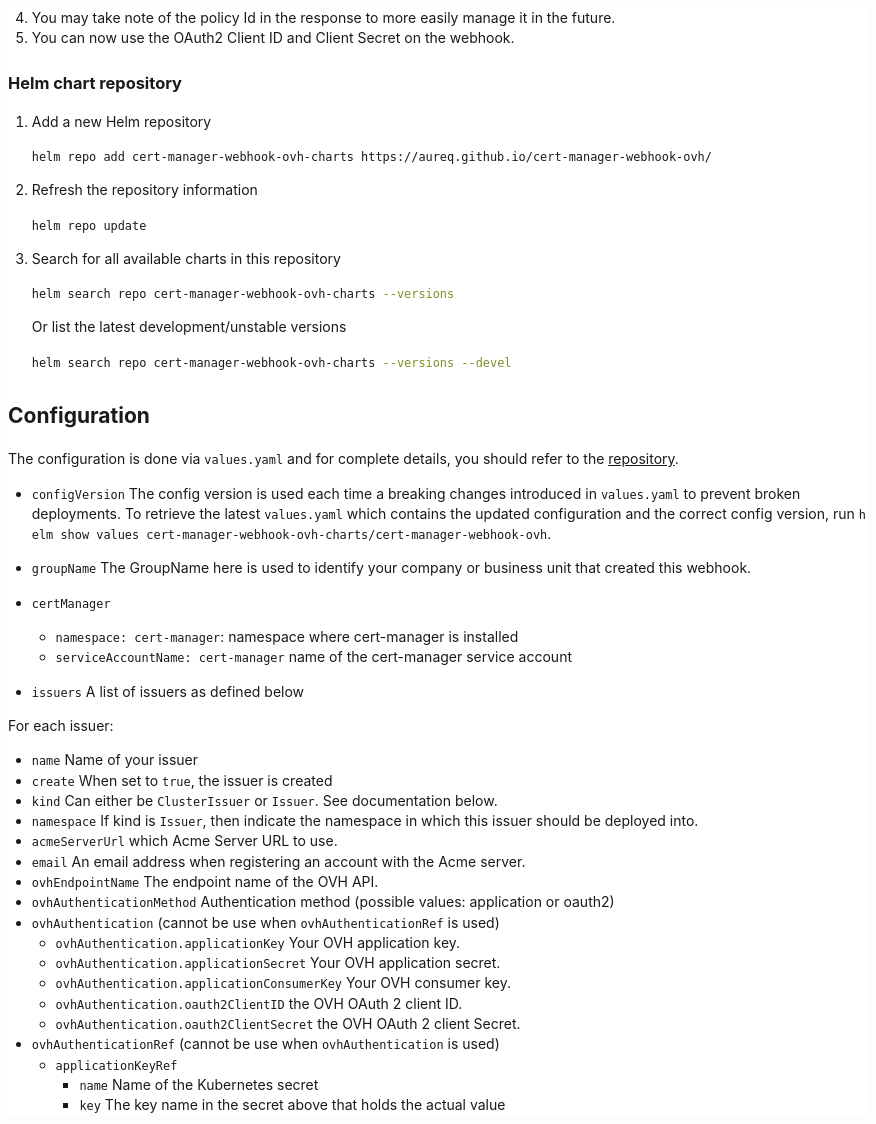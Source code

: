 4. You may take note of the policy Id in the response to more easily manage it in the future.
5. You can now use the OAuth2 Client ID and Client Secret on the webhook.

### Helm chart repository

1. Add a new Helm repository

    ```bash
    helm repo add cert-manager-webhook-ovh-charts https://aureq.github.io/cert-manager-webhook-ovh/
    ```

2. Refresh the repository information

    ```bash
    helm repo update
    ```

3. Search for all available charts in this repository

    ```bash
    helm search repo cert-manager-webhook-ovh-charts --versions
    ```

    Or list the latest development/unstable versions

    ```bash
    helm search repo cert-manager-webhook-ovh-charts --versions --devel
    ```

## Configuration

The configuration is done via `values.yaml` and for complete details, you should refer to the [repository](https://github.com/aureq/cert-manager-webhook-ovh/blob/main/charts/cert-manager-webhook-ovh/values.yaml).

- `configVersion` The config version is used each time a breaking changes introduced in `values.yaml` to prevent broken deployments. To retrieve the latest `values.yaml` which contains the updated configuration and the correct config version, run `helm show values cert-manager-webhook-ovh-charts/cert-manager-webhook-ovh`.
- `groupName` The GroupName here is used to identify your company or business unit that created this webhook.
- `certManager`
  - `namespace: cert-manager`: namespace where cert-manager is installed
  - `serviceAccountName: cert-manager` name of the cert-manager service account

- `issuers` A list of issuers as defined below

For each issuer:

- `name` Name of your issuer
- `create` When set to `true`, the issuer is created
- `kind` Can either be `ClusterIssuer` or `Issuer`. See documentation below.
- `namespace` If kind is `Issuer`, then indicate the namespace in which this issuer should be deployed into.
- `acmeServerUrl` which Acme Server URL to use.
- `email` An email address when registering an account with the Acme server.
- `ovhEndpointName` The endpoint name of the OVH API.
- `ovhAuthenticationMethod` Authentication method (possible values: application or oauth2)
- `ovhAuthentication` (cannot be use when `ovhAuthenticationRef` is used)
  - `ovhAuthentication.applicationKey` Your OVH application key.
  - `ovhAuthentication.applicationSecret` Your OVH application secret.
  - `ovhAuthentication.applicationConsumerKey` Your OVH consumer key.
  - `ovhAuthentication.oauth2ClientID` the OVH OAuth 2 client ID.
  - `ovhAuthentication.oauth2ClientSecret` the OVH OAuth 2 client Secret.
- `ovhAuthenticationRef` (cannot be use when `ovhAuthentication` is used)
  - `applicationKeyRef`
    - `name` Name of the Kubernetes secret
    - `key` The key name in the secret above that holds the actual value